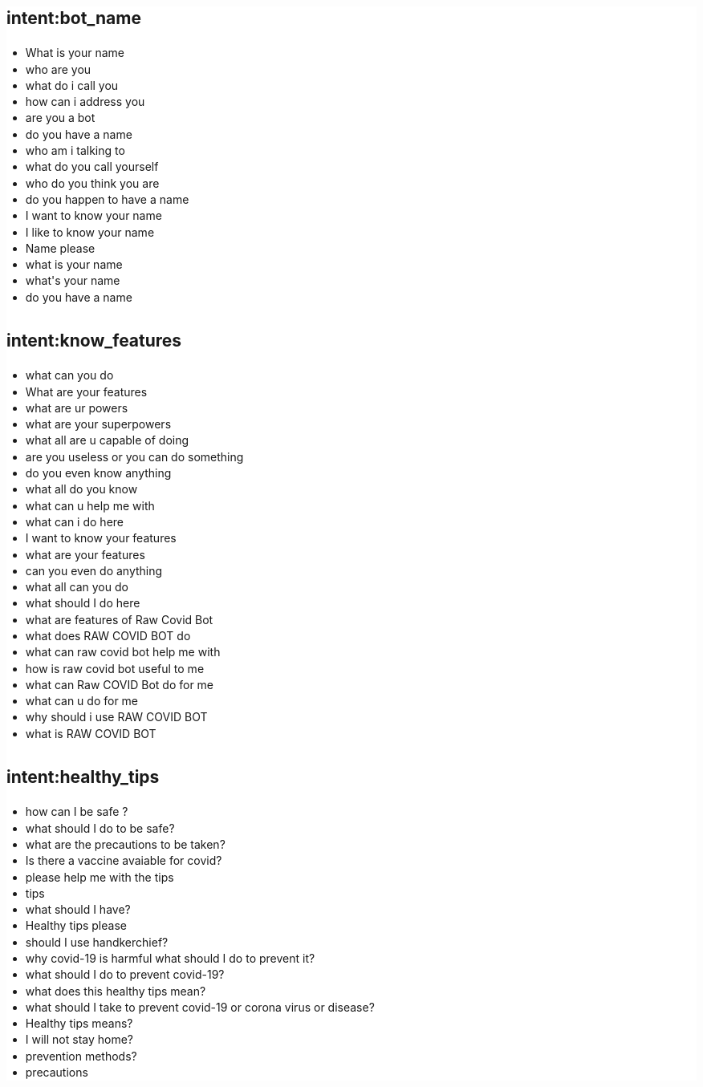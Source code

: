 ## intent:bot_name
- What is your name 
- who are you
- what do i call you 
- how can i address you 
- are you a bot 
- do you have a name 
- who am i talking to 
- what do you call yourself 
- who do you think you are 
- do you happen to have a name 
- I want to know your name 
- I like to know your name 
- Name please 
- what is your name 
- what's your name 
- do you have a name

## intent:know_features
- what can you do
- What are your features
- what are ur powers
- what are your superpowers
- what all are u capable of doing
- are you useless or you can do something
- do you even know anything
- what all do you know
- what can u help me with
- what can i do here
- I want to know your features
- what are your features
- can you even do anything
- what all can you do
- what should I do here
- what are features of Raw Covid Bot
- what does RAW COVID BOT do
- what can raw covid bot help me with
- how is raw covid bot useful to me
- what can Raw COVID Bot  do for me
- what can u do for me
- why should i use RAW COVID BOT
- what is RAW COVID BOT

## intent:healthy_tips
- how can I be safe ?
- what should I do to be safe?
- what are the precautions to be taken?
- Is there a vaccine avaiable for covid?
- please help me with the tips
- tips
- what should I have?
- Healthy tips please
- should I use handkerchief?
- why covid-19 is harmful what should I do to prevent it?
- what should I do to prevent covid-19?
- what does this healthy tips mean?
- what should I take to prevent covid-19 or corona virus or disease?
- Healthy tips means?
- I will not stay home?
- prevention methods?
- precautions